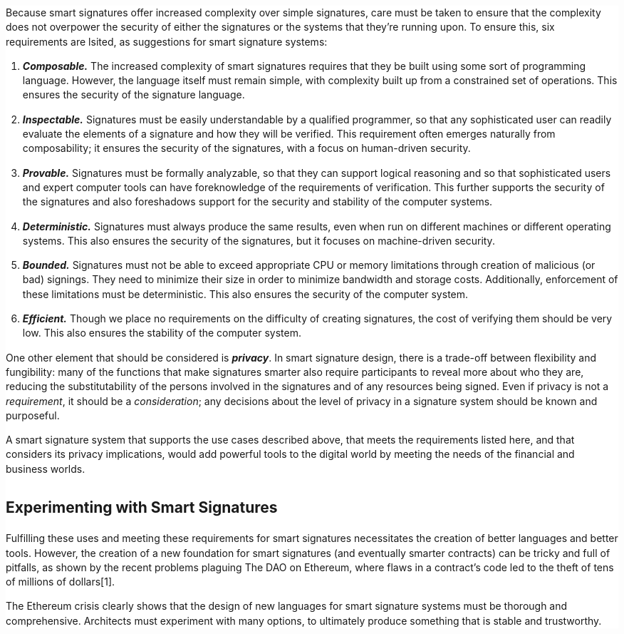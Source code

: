Because smart signatures offer increased complexity over simple signatures, care must be taken to ensure that the complexity does not overpower the security of either the signatures or the systems that they’re running upon. To ensure this, six  requirements are lsited, as suggestions for smart signature systems:

1.  ***Composable.*** The increased complexity of smart signatures requires that they be built using some sort of programming language. However, the language itself must remain simple, with complexity built up from a constrained set of operations. This ensures the security of the signature language.

2.  ***Inspectable.*** Signatures must be easily understandable by a qualified programmer, so that any sophisticated user can readily evaluate the elements of a signature and how they will be verified. This requirement often emerges naturally from composability; it ensures the security of the signatures, with a focus on human-driven security.

3.  ***Provable.*** Signatures must be formally analyzable, so that they can support logical reasoning and so that sophisticated users and expert computer tools can have foreknowledge of the requirements of verification. This further supports the security of the signatures and also foreshadows support for the security and stability of the computer systems.

4.  ***Deterministic.*** Signatures must always produce the same results, even when run on different machines or different operating systems. This also ensures the security of the signatures, but it focuses on machine-driven security.

5.  ***Bounded.*** Signatures must not be able to exceed appropriate CPU or memory limitations through creation of malicious (or bad) signings. They need to minimize their size in order to minimize bandwidth and storage costs. Additionally, enforcement of these limitations must be deterministic. This also ensures the security of the computer system.

6.  ***Efficient.*** Though we place no requirements on the difficulty of creating signatures, the cost of verifying them should be very low. This also ensures the stability of the computer system.

One other element that should be considered is ***privacy***. In smart signature design, there is a trade-off between flexibility and fungibility: many of the functions that make signatures smarter also require participants to reveal more about who they are, reducing the substitutability of the persons involved in the signatures and of any resources being signed. Even if privacy is not a _requirement_, it should be a _consideration_; any decisions about the level of privacy in a signature system should be known and purposeful.

A smart signature system that supports the use cases described above, that meets the requirements listed here, and that considers its privacy implications, would add powerful tools to the digital world by meeting the needs of the financial and business worlds.

Experimenting with Smart Signatures
-----------------------------------

Fulfilling these uses and meeting these requirements for smart signatures necessitates the creation of better languages and better tools. However, the creation of a new foundation for smart signatures (and eventually smarter contracts) can be tricky and full of pitfalls, as shown by the recent problems plaguing The DAO on Ethereum, where flaws in a contract’s code led to the theft of tens of millions of dollars[1].

The Ethereum crisis clearly shows that the design of new languages for smart signature systems must be thorough and comprehensive. Architects must experiment with many options, to ultimately produce something that is stable and trustworthy.
